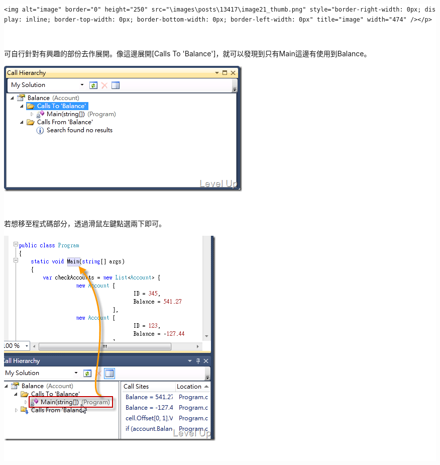 	<img alt="image" border="0" height="250" src="\images\posts\13417\image21_thumb.png" style="border-right-width: 0px; display: inline; border-top-width: 0px; border-bottom-width: 0px; border-left-width: 0px" title="image" width="474" /></p>
<p>
	 </p>
<p>
	可自行針對有興趣的部份去作展開。像這邊展開[Calls To 'Balance']，就可以發現到只有Main這邊有使用到Balance。</p>
<p>
	<img alt="image" border="0" height="250" src="\images\posts\13417\image24_thumb.png" style="border-right-width: 0px; display: inline; border-top-width: 0px; border-bottom-width: 0px; border-left-width: 0px" title="image" width="474" /></p>
<p>
	 </p>
<p>
	若想移至程式碼部分，透過滑鼠左鍵點選兩下即可。</p>
<p>
	<img alt="image" border="0" height="408" src="\images\posts\13417\image_thumb_1.png" style="border-right-width: 0px; display: inline; border-top-width: 0px; border-bottom-width: 0px; border-left-width: 0px" title="image" width="421" /></p>
<p>
	 </p>
<p>